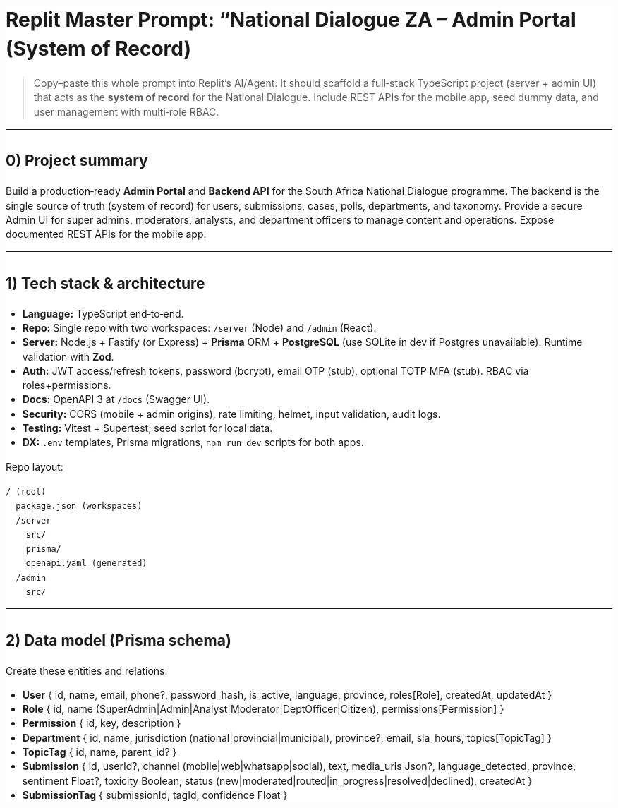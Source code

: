 # Replit Master Prompt: “National Dialogue ZA – **Admin Portal** (System of Record)

> Copy–paste this whole prompt into Replit’s AI/Agent. It should scaffold a full‑stack TypeScript project (server + admin UI) that acts as the **system of record** for the National Dialogue. Include REST APIs for the mobile app, seed dummy data, and user management with multi‑role RBAC.

---

## 0) Project summary

Build a production‑ready **Admin Portal** and **Backend API** for the South Africa National Dialogue programme. The backend is the single source of truth (system of record) for users, submissions, cases, polls, departments, and taxonomy. Provide a secure Admin UI for super admins, moderators, analysts, and department officers to manage content and operations. Expose documented REST APIs for the mobile app.

---

## 1) Tech stack & architecture

- **Language:** TypeScript end‑to‑end.
- **Repo:** Single repo with two workspaces: `/server` (Node) and `/admin` (React).
- **Server:** Node.js + Fastify (or Express) + **Prisma** ORM + **PostgreSQL** (use SQLite in dev if Postgres unavailable). Runtime validation with **Zod**.
- **Auth:** JWT access/refresh tokens, password (bcrypt), email OTP (stub), optional TOTP MFA (stub). RBAC via roles+permissions.
- **Docs:** OpenAPI 3 at `/docs` (Swagger UI).
- **Security:** CORS (mobile + admin origins), rate limiting, helmet, input validation, audit logs.
- **Testing:** Vitest + Supertest; seed script for local data.
- **DX:** `.env` templates, Prisma migrations, `npm run dev` scripts for both apps.

Repo layout:

```
/ (root)
  package.json (workspaces)
  /server
    src/
    prisma/
    openapi.yaml (generated)
  /admin
    src/
```

---

## 2) Data model (Prisma schema)

Create these entities and relations:

- **User** { id, name, email, phone?, password\_hash, is\_active, language, province, roles[Role], createdAt, updatedAt }
- **Role** { id, name (SuperAdmin|Admin|Analyst|Moderator|DeptOfficer|Citizen), permissions[Permission] }
- **Permission** { id, key, description }
- **Department** { id, name, jurisdiction (national|provincial|municipal), province?, email, sla\_hours, topics[TopicTag] }
- **TopicTag** { id, name, parent\_id? }
- **Submission** { id, userId?, channel (mobile|web|whatsapp|social), text, media\_urls Json?, language\_detected, province, sentiment Float?, toxicity Boolean, status (new|moderated|routed|in\_progress|resolved|declined), createdAt }
- **SubmissionTag** { submissionId, tagId, confidence Float }